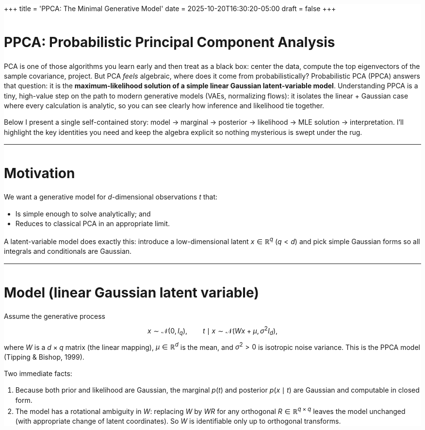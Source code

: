 +++
title = 'PPCA: The Minimal Generative Model'
date = 2025-10-20T16:30:20-05:00
draft = false
+++


# PPCA: Probabilistic Principal Component Analysis  

PCA is one of those algorithms you learn early and then treat as a black box: center the data, compute the top eigenvectors of the sample covariance, project. But PCA _feels_ algebraic, where does it come from probabilistically? Probabilistic PCA (PPCA) answers that question: it is the **maximum-likelihood solution of a simple linear Gaussian latent-variable model**. Understanding PPCA is a tiny, high-value step on the path to modern generative models (VAEs, normalizing flows): it isolates the linear + Gaussian case where every calculation is analytic, so you can see clearly how inference and likelihood tie together.

Below I present a single self-contained story: model → marginal → posterior → likelihood → MLE solution → interpretation. I’ll highlight the key identities you need and keep the algebra explicit so nothing mysterious is swept under the rug.

---

# Motivation

We want a generative model for $d$-dimensional observations $t$ that:

- Is simple enough to solve analytically; and
- Reduces to classical PCA in an appropriate limit.

A latent-variable model does exactly this: introduce a low-dimensional latent $x\in\mathbb{R}^q$ ($q<d$) and pick simple Gaussian forms so all integrals and conditionals are Gaussian.

---

# Model (linear Gaussian latent variable)

Assume the generative process
$$
x \sim \mathcal{N}(0, I_q),\qquad
t \mid x \sim \mathcal{N}(W x + \mu,\, \sigma^2 I_d),
$$
where $W$ is a $d\times q$ matrix (the linear mapping), $\mu\in\mathbb{R}^d$ is the mean, and $\sigma^2>0$ is isotropic noise variance. This is the PPCA model (Tipping & Bishop, 1999).

Two immediate facts:

1. Because both prior and likelihood are Gaussian, the marginal $p(t)$ and posterior $p(x\mid t)$ are Gaussian and computable in closed form.  
2. The model has a rotational ambiguity in $W$: replacing $W$ by $W R$ for any orthogonal $R\in\mathbb{R}^{q\times q}$ leaves the model unchanged (with appropriate change of latent coordinates). So $W$ is identifiable only up to orthogonal transforms.
